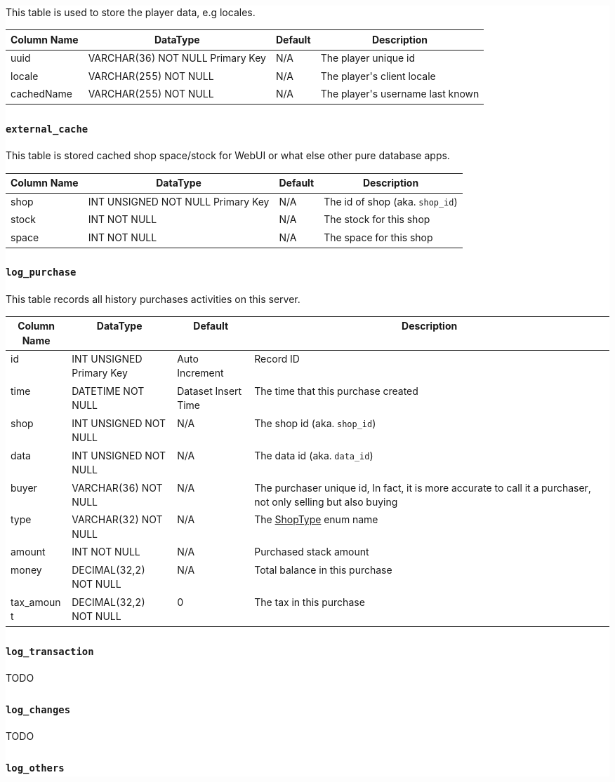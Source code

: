 This table is used to store the player data, e.g locales.

| Column Name | DataType                         | Default | Description                      |
| ----------- | -------------------------------- | ------- | -------------------------------- |
| uuid        | VARCHAR(36) NOT NULL Primary Key | N/A     | The player unique id             |
| locale      | VARCHAR(255) NOT NULL            | N/A     | The player's client locale       |
| cachedName  | VARCHAR(255) NOT NULL            | N/A     | The player's username last known |

### `external_cache`

This table is stored cached shop space/stock for WebUI or what else other pure database apps.

| Column Name | DataType                          | Default | Description                     |
| ----------- | --------------------------------- | ------- | ------------------------------- |
| shop        | INT UNSIGNED NOT NULL Primary Key | N/A     | The id of shop (aka. `shop_id`) |
| stock       | INT NOT NULL                      | N/A     | The stock for this shop         |
| space       | INT NOT NULL                      | N/A     | The space for this shop         |

### `log_purchase`

This table records all history purchases activities on this server.

| Column Name | DataType                 | Default             | Description                                                                                                    |
| ----------- | ------------------------ | ------------------- | -------------------------------------------------------------------------------------------------------------- |
| id          | INT UNSIGNED Primary Key | Auto Increment      | Record ID                                                                                                      |
| time        | DATETIME NOT NULL        | Dataset Insert Time | The time that this purchase created                                                                            |
| shop        | INT UNSIGNED NOT NULL    | N/A                 | The shop id (aka. `shop_id`)                                                                                   |
| data        | INT UNSIGNED NOT NULL    | N/A                 | The data id (aka. `data_id`)                                                                                   |
| buyer       | VARCHAR(36) NOT NULL     | N/A                 | The purchaser unique id, In fact, it is more accurate to call it a purchaser, not only selling but also buying |
| type        | VARCHAR(32) NOT NULL     | N/A                 | The [ShopType][ShopType Id] enum name                                                                          |
| amount      | INT NOT NULL             | N/A                 | Purchased stack amount                                                                                         |
| money       | DECIMAL(32,2) NOT NULL   | N/A                 | Total balance in this purchase                                                                                 |
| tax_amount  | DECIMAL(32,2) NOT NULL   | 0                   | The tax in this purchase                                                                                       |

### `log_transaction`

TODO

### `log_changes`

TODO

### `log_others`


[ItemStack]: https://hub.spigotmc.org/javadocs/spigot/org/bukkit/inventory/ItemStack.html
[YAML ItemStack Serialize]: https://github.com/QuickShop-Community/QuickShop-Hikari/blob/dc8a1b3da68f1c4367328b4647be77f8d4aa9468/quickshop-bukkit/src/main/java/com/ghostchu/quickshop/util/Util.java#L1039
[ShopType Id]: https://github.com/QuickShop-Community/QuickShop-Hikari/blob/dc8a1b3da68f1c4367328b4647be77f8d4aa9468/quickshop-api/src/main/java/com/ghostchu/quickshop/api/shop/ShopType.java#L12